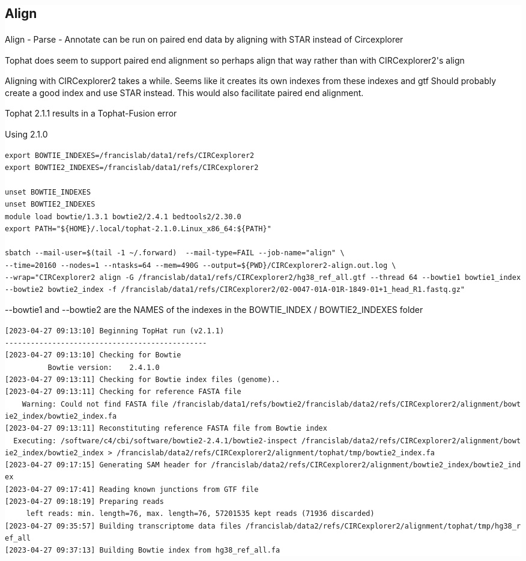 
##	Align


Align - Parse - Annotate can be run on paired end data by aligning with STAR instead of Circexplorer

Tophat does seem to support paired end alignment so perhaps align that way rather than with CIRCexplorer2's align


Aligning with CIRCexplorer2 takes a while. 
Seems like it creates its own indexes from these indexes and gtf
Should probably create a good index and use STAR instead.
This would also facilitate paired end alignment.



Tophat 2.1.1 results in a Tophat-Fusion error

Using 2.1.0



```
export BOWTIE_INDEXES=/francislab/data1/refs/CIRCexplorer2
export BOWTIE2_INDEXES=/francislab/data1/refs/CIRCexplorer2

unset BOWTIE_INDEXES
unset BOWTIE2_INDEXES
module load bowtie/1.3.1 bowtie2/2.4.1 bedtools2/2.30.0
export PATH="${HOME}/.local/tophat-2.1.0.Linux_x86_64:${PATH}"

sbatch --mail-user=$(tail -1 ~/.forward)  --mail-type=FAIL --job-name="align" \
--time=20160 --nodes=1 --ntasks=64 --mem=490G --output=${PWD}/CIRCexplorer2-align.out.log \
--wrap="CIRCexplorer2 align -G /francislab/data1/refs/CIRCexplorer2/hg38_ref_all.gtf --thread 64 --bowtie1 bowtie1_index --bowtie2 bowtie2_index -f /francislab/data1/refs/CIRCexplorer2/02-0047-01A-01R-1849-01+1_head_R1.fastq.gz"

```




--bowtie1 and --bowtie2 are the NAMES of the indexes in the BOWTIE_INDEX / BOWTIE2_INDEXES folder

```
[2023-04-27 09:13:10] Beginning TopHat run (v2.1.1)
-----------------------------------------------
[2023-04-27 09:13:10] Checking for Bowtie
		  Bowtie version:	 2.4.1.0
[2023-04-27 09:13:11] Checking for Bowtie index files (genome)..
[2023-04-27 09:13:11] Checking for reference FASTA file
	Warning: Could not find FASTA file /francislab/data1/refs/bowtie2/francislab/data2/refs/CIRCexplorer2/alignment/bowtie2_index/bowtie2_index.fa
[2023-04-27 09:13:11] Reconstituting reference FASTA file from Bowtie index
  Executing: /software/c4/cbi/software/bowtie2-2.4.1/bowtie2-inspect /francislab/data2/refs/CIRCexplorer2/alignment/bowtie2_index/bowtie2_index > /francislab/data2/refs/CIRCexplorer2/alignment/tophat/tmp/bowtie2_index.fa
[2023-04-27 09:17:15] Generating SAM header for /francislab/data2/refs/CIRCexplorer2/alignment/bowtie2_index/bowtie2_index
[2023-04-27 09:17:41] Reading known junctions from GTF file
[2023-04-27 09:18:19] Preparing reads
	 left reads: min. length=76, max. length=76, 57201535 kept reads (71936 discarded)
[2023-04-27 09:35:57] Building transcriptome data files /francislab/data2/refs/CIRCexplorer2/alignment/tophat/tmp/hg38_ref_all
[2023-04-27 09:37:13] Building Bowtie index from hg38_ref_all.fa

```
